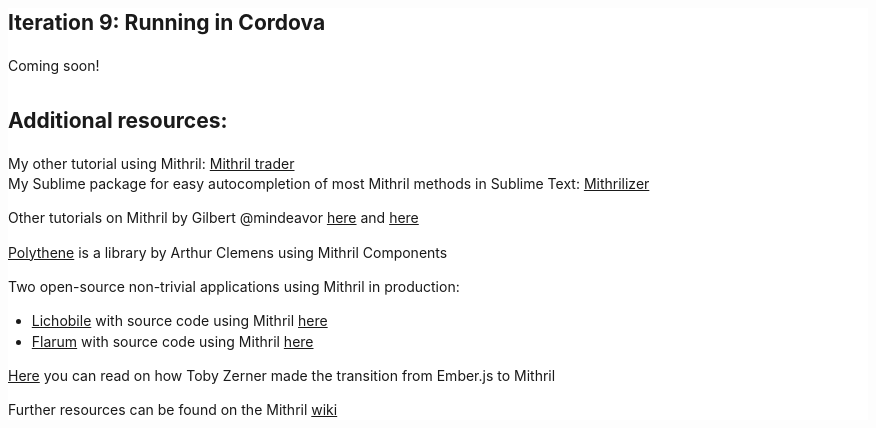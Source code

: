 ## Iteration 9: Running in Cordova

Coming soon!

## Additional resources:

My other tutorial using Mithril: [Mithril trader](https://github.com/Bondifrench/mithril-trader)  
My Sublime package for easy autocompletion of most Mithril methods in Sublime Text: [Mithrilizer](https://github.com/Bondifrench/Mithrilizer)

Other tutorials on Mithril by Gilbert @mindeavor [here](http://gilbert.ghost.io/mithril-js-tutorial-1/) and [here](http://gilbert.ghost.io/mithril-js-tutorial-2/)

[Polythene](http://polythene.js.org/#polythene) is a library by Arthur Clemens using Mithril Components

Two open-source non-trivial applications using Mithril in production:
- [Lichobile](https://github.com/veloce/lichobile) with source code using Mithril [here](https://github.com/veloce/lichobile/tree/2.3.x/project/src/js)
- [Flarum](http://flarum.org/) with source code using Mithril [here](https://github.com/flarum/core/tree/master/js)

[Here](http://tobyzerner.com/mithril/) you can read on how Toby Zerner made the transition from Ember.js to Mithril

Further resources can be found on the Mithril [wiki](https://github.com/lhorie/mithril.js/wiki)
